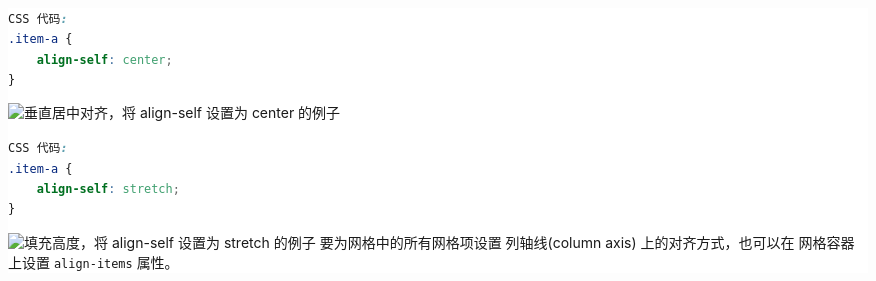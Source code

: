 ```CSS
CSS 代码:
.item-a {
	align-self: center;
}
```
![垂直居中对齐，将 align-self 设置为 center 的例子](http://newimg88.b0.upaiyun.com/newimg88/2017/12/grid-align-self-center.png)
```CSS
CSS 代码:
.item-a {
	align-self: stretch;
}
```
![填充高度，将 align-self 设置为 stretch 的例子](http://newimg88.b0.upaiyun.com/newimg88/2017/12/grid-align-self-stretch.png)
要为网格中的所有网格项设置 列轴线(column axis) 上的对齐方式，也可以在 网格容器 上设置 
`align-items` 属性。